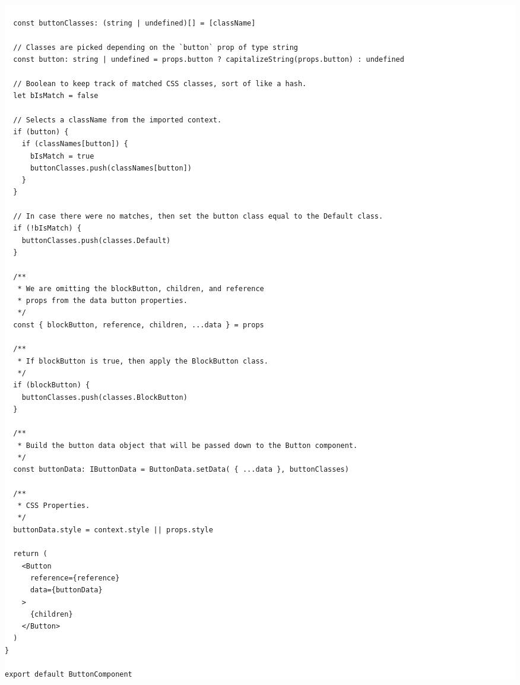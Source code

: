 ```tsx

  const buttonClasses: (string | undefined)[] = [className]

  // Classes are picked depending on the `button` prop of type string
  const button: string | undefined = props.button ? capitalizeString(props.button) : undefined

  // Boolean to keep track of matched CSS classes, sort of like a hash.
  let bIsMatch = false

  // Selects a className from the imported context.
  if (button) {
    if (classNames[button]) {
      bIsMatch = true
      buttonClasses.push(classNames[button])
    }
  }

  // In case there were no matches, then set the button class equal to the Default class.
  if (!bIsMatch) {
    buttonClasses.push(classes.Default)
  }

  /**
   * We are omitting the blockButton, children, and reference
   * props from the data button properties.
   */
  const { blockButton, reference, children, ...data } = props

  /**
   * If blockButton is true, then apply the BlockButton class.
   */
  if (blockButton) {
    buttonClasses.push(classes.BlockButton)
  }

  /**
   * Build the button data object that will be passed down to the Button component.
   */
  const buttonData: IButtonData = ButtonData.setData( { ...data }, buttonClasses)

  /**
   * CSS Properties.
   */
  buttonData.style = context.style || props.style

  return (
    <Button
      reference={reference}
      data={buttonData}
    >
      {children}
    </Button>
  )
}

export default ButtonComponent

```


  [propName: string]: any;
  [propName: string]: any;